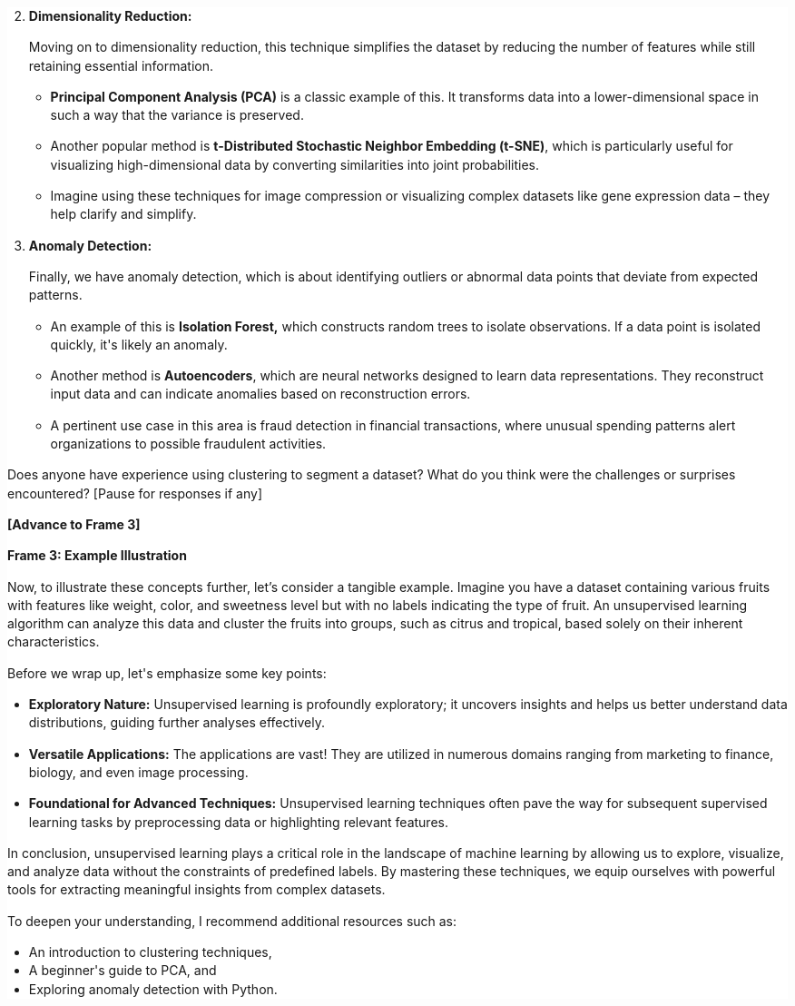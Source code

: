 2. **Dimensionality Reduction:** 

   Moving on to dimensionality reduction, this technique simplifies the dataset by reducing the number of features while still retaining essential information. 

   - **Principal Component Analysis (PCA)** is a classic example of this. It transforms data into a lower-dimensional space in such a way that the variance is preserved. 

   - Another popular method is **t-Distributed Stochastic Neighbor Embedding (t-SNE)**, which is particularly useful for visualizing high-dimensional data by converting similarities into joint probabilities.

   - Imagine using these techniques for image compression or visualizing complex datasets like gene expression data – they help clarify and simplify. 

3. **Anomaly Detection:**

   Finally, we have anomaly detection, which is about identifying outliers or abnormal data points that deviate from expected patterns.

   - An example of this is **Isolation Forest,** which constructs random trees to isolate observations. If a data point is isolated quickly, it's likely an anomaly.

   - Another method is **Autoencoders**, which are neural networks designed to learn data representations. They reconstruct input data and can indicate anomalies based on reconstruction errors.

   - A pertinent use case in this area is fraud detection in financial transactions, where unusual spending patterns alert organizations to possible fraudulent activities.

Does anyone have experience using clustering to segment a dataset? What do you think were the challenges or surprises encountered? [Pause for responses if any]

**[Advance to Frame 3]**

**Frame 3: Example Illustration**

Now, to illustrate these concepts further, let’s consider a tangible example. Imagine you have a dataset containing various fruits with features like weight, color, and sweetness level but with no labels indicating the type of fruit. An unsupervised learning algorithm can analyze this data and cluster the fruits into groups, such as citrus and tropical, based solely on their inherent characteristics.

Before we wrap up, let's emphasize some key points:

- **Exploratory Nature:** Unsupervised learning is profoundly exploratory; it uncovers insights and helps us better understand data distributions, guiding further analyses effectively.

- **Versatile Applications:** The applications are vast! They are utilized in numerous domains ranging from marketing to finance, biology, and even image processing.

- **Foundational for Advanced Techniques:** Unsupervised learning techniques often pave the way for subsequent supervised learning tasks by preprocessing data or highlighting relevant features.

In conclusion, unsupervised learning plays a critical role in the landscape of machine learning by allowing us to explore, visualize, and analyze data without the constraints of predefined labels. By mastering these techniques, we equip ourselves with powerful tools for extracting meaningful insights from complex datasets.

To deepen your understanding, I recommend additional resources such as:
- An introduction to clustering techniques,
- A beginner's guide to PCA, and
- Exploring anomaly detection with Python.
